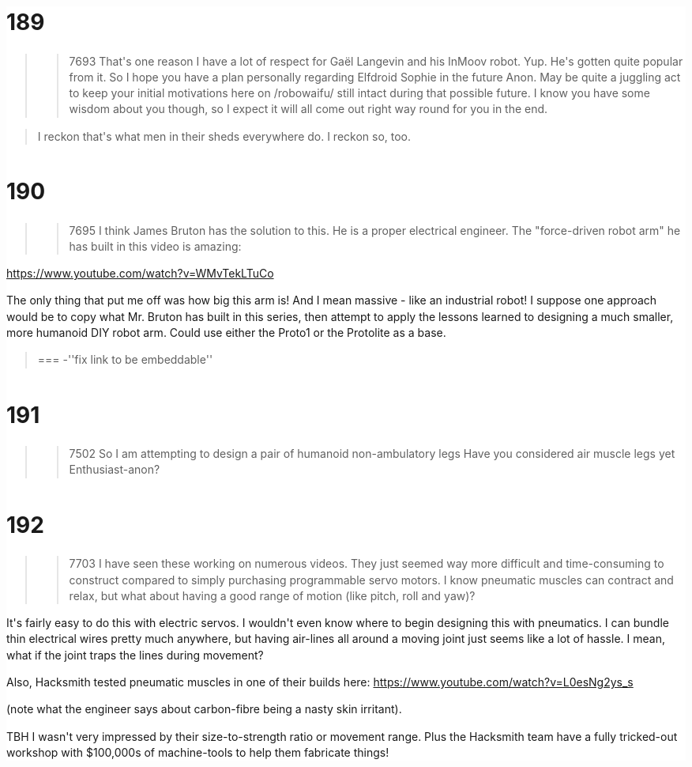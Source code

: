 # 189
>>7693
>That's one reason I have a lot of respect for Gaël  Langevin and his InMoov robot.
Yup. He's gotten quite popular from it. So I hope you have a plan personally regarding Elfdroid Sophie in the future Anon. May be quite a juggling act to keep your initial motivations here on /robowaifu/ still intact during that possible future. I know you have some wisdom about you though, so I expect it will all come out right way round for you in the end.

>I reckon that's what men in their sheds everywhere do.
I reckon so, too.

# 190
>>7695
I think James Bruton has the solution to this. He is a proper electrical engineer. The "force-driven robot arm" he has built in this video is amazing:

https://www.youtube.com/watch?v=WMvTekLTuCo

The only thing that put me off was how big this arm is! And I mean massive - like an industrial robot! I suppose one approach would be to copy what Mr. Bruton has built in this series, then attempt to apply the lessons learned to designing a much smaller, more humanoid DIY robot arm. Could use either the Proto1 or the Protolite as a base.

>===
-''fix link to be embeddable''

# 191
>>7502
>So I am attempting to design a pair of humanoid non-ambulatory legs
Have you considered air muscle legs yet Enthusiast-anon?

# 192
>>7703
I have seen these working on numerous videos. They just seemed way more difficult and time-consuming to construct compared to simply purchasing programmable servo motors. I know pneumatic muscles can contract and relax, but what about having a good range of motion (like pitch, roll and yaw)? 

It's fairly easy to do this with electric servos. I wouldn't even know where to begin designing this with pneumatics. I can bundle thin electrical wires pretty much anywhere, but having air-lines all around a moving joint just seems like a lot of hassle. I mean, what if the joint traps the lines during movement?

Also, Hacksmith tested pneumatic muscles in one of their builds here:
https://www.youtube.com/watch?v=L0esNg2ys_s

(note what the engineer says about carbon-fibre being a nasty skin irritant). 

TBH I wasn't very impressed by their size-to-strength ratio or movement range. Plus the Hacksmith team have a fully tricked-out workshop with $100,000s of machine-tools to help them fabricate things!
